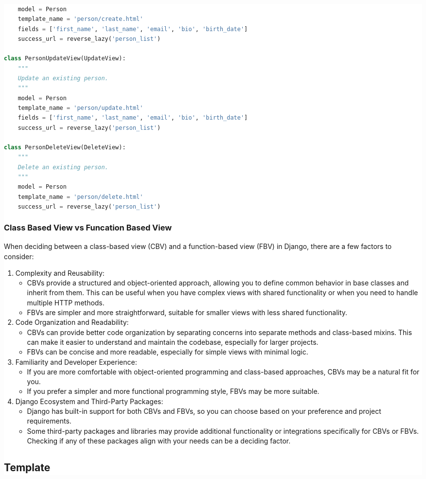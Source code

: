 ```python
    model = Person
    template_name = 'person/create.html'
    fields = ['first_name', 'last_name', 'email', 'bio', 'birth_date']
    success_url = reverse_lazy('person_list')

class PersonUpdateView(UpdateView):
    """
    Update an existing person.
    """
    model = Person
    template_name = 'person/update.html'
    fields = ['first_name', 'last_name', 'email', 'bio', 'birth_date']
    success_url = reverse_lazy('person_list')

class PersonDeleteView(DeleteView):
    """
    Delete an existing person.
    """
    model = Person
    template_name = 'person/delete.html'
    success_url = reverse_lazy('person_list')

```

### Class Based View vs Funcation Based View

When deciding between a class-based view (CBV) and a function-based view (FBV) in Django, there are a few factors to consider:

1. Complexity and Reusability:
   - CBVs provide a structured and object-oriented approach, allowing you to define common behavior in base classes and inherit from them. This can be useful when you have complex views with shared functionality or when you need to handle multiple HTTP methods.
   - FBVs are simpler and more straightforward, suitable for smaller views with less shared functionality.
2. Code Organization and Readability:
   - CBVs can provide better code organization by separating concerns into separate methods and class-based mixins. This can make it easier to understand and maintain the codebase, especially for larger projects.
   - FBVs can be concise and more readable, especially for simple views with minimal logic.
3. Familiarity and Developer Experience:
   - If you are more comfortable with object-oriented programming and class-based approaches, CBVs may be a natural fit for you.
   - If you prefer a simpler and more functional programming style, FBVs may be more suitable.
4. Django Ecosystem and Third-Party Packages:
   - Django has built-in support for both CBVs and FBVs, so you can choose based on your preference and project requirements.
   - Some third-party packages and libraries may provide additional functionality or integrations specifically for CBVs or FBVs. Checking if any of these packages align with your needs can be a deciding factor.

## Template
